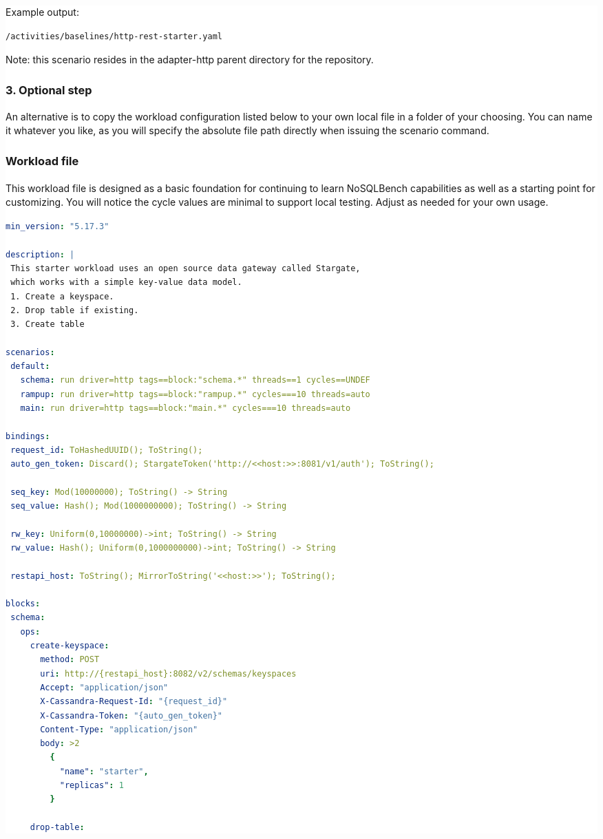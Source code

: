 Example output:
```text
/activities/baselines/http-rest-starter.yaml
```

Note: this scenario resides in the adapter-http parent directory for the repository.



### 3. Optional step
An alternative is to copy the workload configuration listed below to your own local file in a folder of your choosing.  You can name it whatever you like, as you will specify the absolute file path directly when issuing the scenario command.


### Workload file

This workload file is designed as a basic foundation for continuing to learn NoSQLBench capabilities as well as a starting point for customizing.  You will notice the cycle values are minimal to support local testing.  Adjust as needed for your own usage.

```yaml
min_version: "5.17.3"

description: |
 This starter workload uses an open source data gateway called Stargate,
 which works with a simple key-value data model.
 1. Create a keyspace.
 2. Drop table if existing.
 3. Create table

scenarios:
 default:
   schema: run driver=http tags==block:"schema.*" threads==1 cycles==UNDEF
   rampup: run driver=http tags==block:"rampup.*" cycles===10 threads=auto
   main: run driver=http tags==block:"main.*" cycles===10 threads=auto

bindings:
 request_id: ToHashedUUID(); ToString();
 auto_gen_token: Discard(); StargateToken('http://<<host:>>:8081/v1/auth'); ToString();

 seq_key: Mod(10000000); ToString() -> String
 seq_value: Hash(); Mod(1000000000); ToString() -> String

 rw_key: Uniform(0,10000000)->int; ToString() -> String
 rw_value: Hash(); Uniform(0,1000000000)->int; ToString() -> String

 restapi_host: ToString(); MirrorToString('<<host:>>'); ToString();

blocks:
 schema:
   ops:
     create-keyspace:
       method: POST
       uri: http://{restapi_host}:8082/v2/schemas/keyspaces
       Accept: "application/json"
       X-Cassandra-Request-Id: "{request_id}"
       X-Cassandra-Token: "{auto_gen_token}"
       Content-Type: "application/json"
       body: >2
         {
           "name": "starter",
           "replicas": 1
         }

     drop-table:
```
